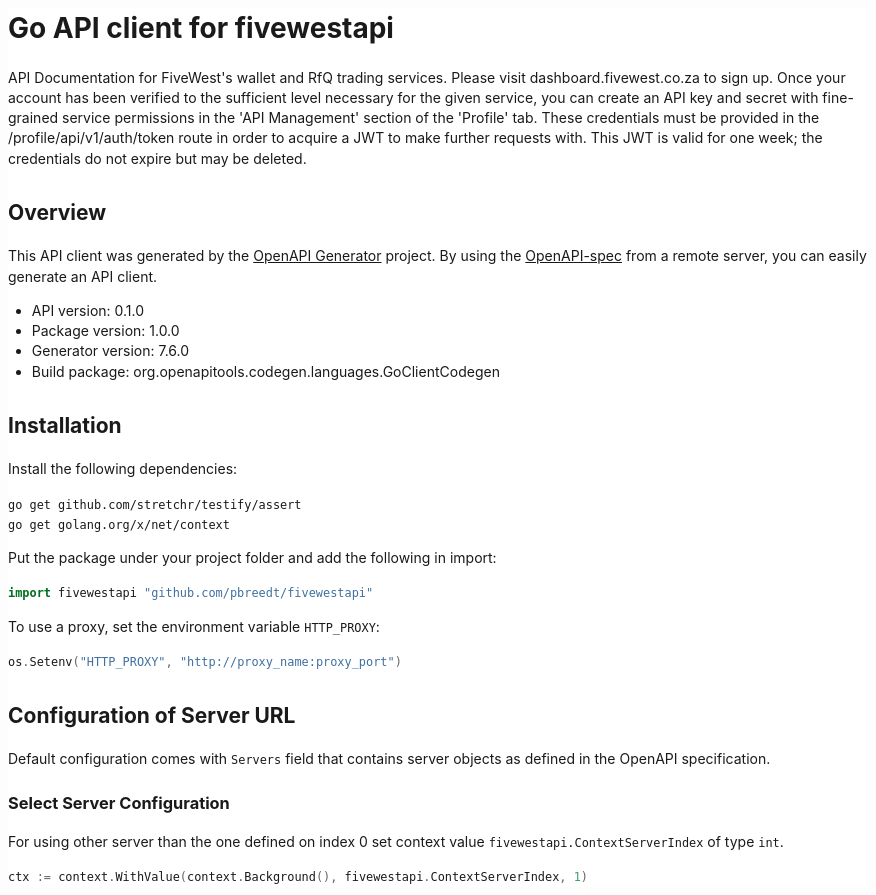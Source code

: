 # Go API client for fivewestapi

API Documentation for FiveWest's wallet and RfQ trading services. Please visit dashboard.fivewest.co.za to sign up. Once your account has been verified to the sufficient level necessary for the given service, you can create an API key and secret with fine-grained service permissions in the 'API Management' section of the 'Profile' tab. These credentials must be provided in the /profile/api/v1/auth/token route in order to acquire a JWT to make further requests with. This JWT is valid for one week; the credentials do not expire but may be deleted.

## Overview
This API client was generated by the [OpenAPI Generator](https://openapi-generator.tech) project.  By using the [OpenAPI-spec](https://www.openapis.org/) from a remote server, you can easily generate an API client.

- API version: 0.1.0
- Package version: 1.0.0
- Generator version: 7.6.0
- Build package: org.openapitools.codegen.languages.GoClientCodegen

## Installation

Install the following dependencies:

```sh
go get github.com/stretchr/testify/assert
go get golang.org/x/net/context
```

Put the package under your project folder and add the following in import:

```go
import fivewestapi "github.com/pbreedt/fivewestapi"
```

To use a proxy, set the environment variable `HTTP_PROXY`:

```go
os.Setenv("HTTP_PROXY", "http://proxy_name:proxy_port")
```

## Configuration of Server URL

Default configuration comes with `Servers` field that contains server objects as defined in the OpenAPI specification.

### Select Server Configuration

For using other server than the one defined on index 0 set context value `fivewestapi.ContextServerIndex` of type `int`.

```go
ctx := context.WithValue(context.Background(), fivewestapi.ContextServerIndex, 1)
```
